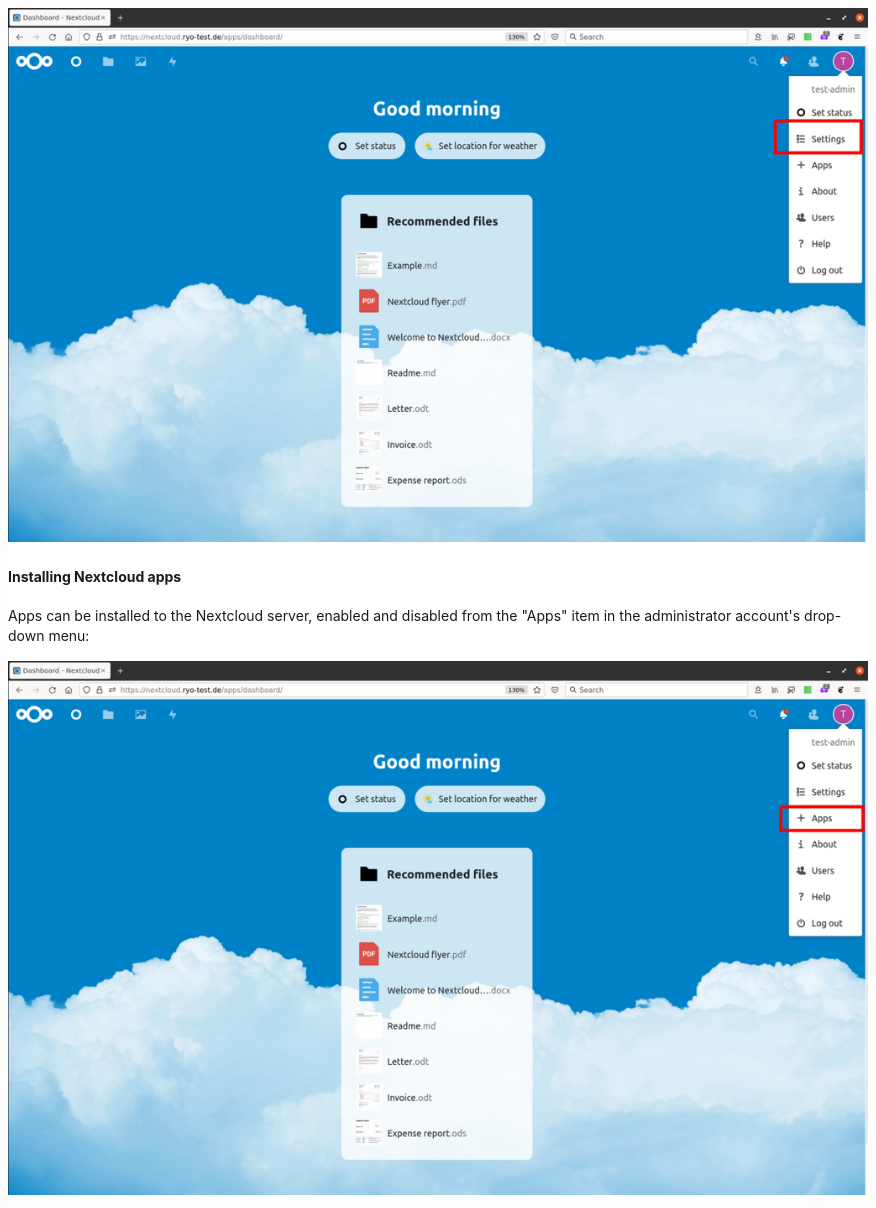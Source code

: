 ![Nextcloud Settings](Nextcloud_Settings_1200.png)

#### Installing Nextcloud apps

Apps can be installed to the Nextcloud server, enabled and disabled from the "Apps" item in the administrator account's drop-down menu:

![Nextcloud Apps](Nextcloud_Apps_1200.png)
